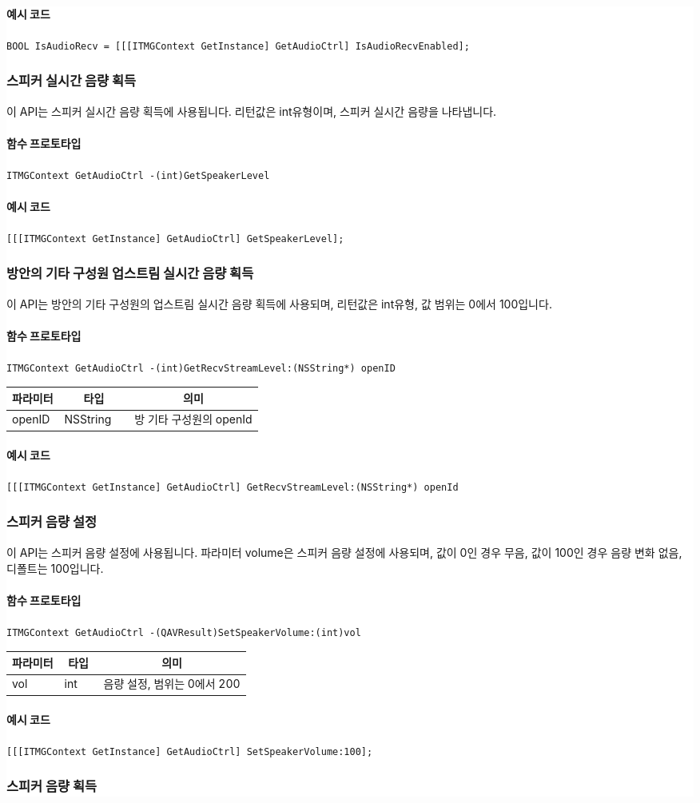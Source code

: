 ####  예시 코드  
```
BOOL IsAudioRecv = [[[ITMGContext GetInstance] GetAudioCtrl] IsAudioRecvEnabled];
```

### 스피커 실시간 음량 획득
이 API는 스피커 실시간 음량 획득에 사용됩니다. 리턴값은 int유형이며, 스피커 실시간 음량을 나타냅니다.
####  함수 프로토타입  
```
ITMGContext GetAudioCtrl -(int)GetSpeakerLevel
```

####  예시 코드  
```
[[[ITMGContext GetInstance] GetAudioCtrl] GetSpeakerLevel];
```

### 방안의 기타 구성원 업스트림 실시간 음량 획득
이 API는 방안의 기타 구성원의 업스트림 실시간 음량 획득에 사용되며, 리턴값은 int유형, 값 범위는 0에서 100입니다.
####  함수 프로토타입  
```
ITMGContext GetAudioCtrl -(int)GetRecvStreamLevel:(NSString*) openID 
```

|파라미터     | 타입         |의미|
| ------------- |:-------------:|-------------|
| openID    |NSString       |방 기타 구성원의 openId|

####  예시 코드  
```
[[[ITMGContext GetInstance] GetAudioCtrl] GetRecvStreamLevel:(NSString*) openId
```

### 스피커 음량 설정
이 API는 스피커 음량 설정에 사용됩니다.
파라미터 volume은 스피커 음량 설정에 사용되며, 값이 0인 경우 무음, 값이 100인 경우 음량 변화 없음, 디폴트는 100입니다.

####  함수 프로토타입  
```
ITMGContext GetAudioCtrl -(QAVResult)SetSpeakerVolume:(int)vol
```
|파라미터     | 타입         |의미|
| ------------- |:-------------:|-------------|
| vol    |int        |음량 설정, 범위는 0에서 200|

#### 예시 코드  
```
[[[ITMGContext GetInstance] GetAudioCtrl] SetSpeakerVolume:100];
```

### 스피커 음량 획득

